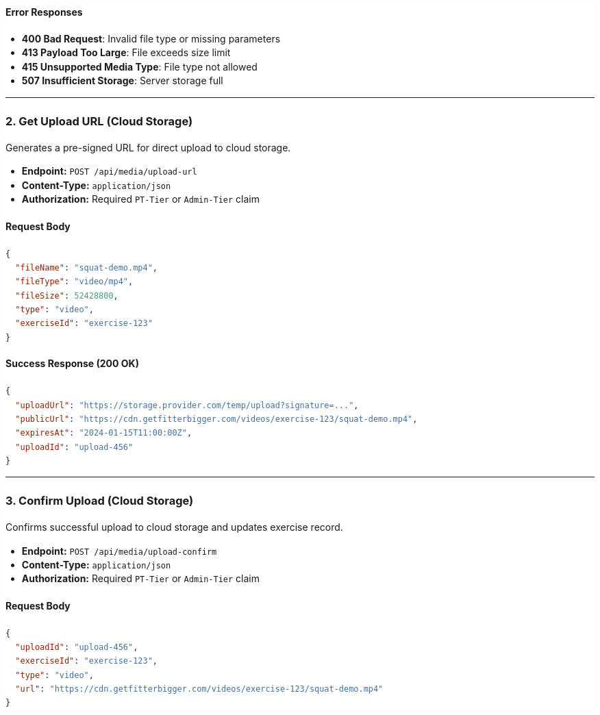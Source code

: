 #### Error Responses

- **400 Bad Request**: Invalid file type or missing parameters
- **413 Payload Too Large**: File exceeds size limit
- **415 Unsupported Media Type**: File type not allowed
- **507 Insufficient Storage**: Server storage full

---

### 2. Get Upload URL (Cloud Storage)

Generates a pre-signed URL for direct upload to cloud storage.

- **Endpoint:** `POST /api/media/upload-url`
- **Content-Type:** `application/json`
- **Authorization:** Required `PT-Tier` or `Admin-Tier` claim

#### Request Body

```json
{
  "fileName": "squat-demo.mp4",
  "fileType": "video/mp4",
  "fileSize": 52428800,
  "type": "video",
  "exerciseId": "exercise-123"
}
```

#### Success Response (200 OK)

```json
{
  "uploadUrl": "https://storage.provider.com/temp/upload?signature=...",
  "publicUrl": "https://cdn.getfitterbigger.com/videos/exercise-123/squat-demo.mp4",
  "expiresAt": "2024-01-15T11:00:00Z",
  "uploadId": "upload-456"
}
```

---

### 3. Confirm Upload (Cloud Storage)

Confirms successful upload to cloud storage and updates exercise record.

- **Endpoint:** `POST /api/media/upload-confirm`
- **Content-Type:** `application/json`
- **Authorization:** Required `PT-Tier` or `Admin-Tier` claim

#### Request Body

```json
{
  "uploadId": "upload-456",
  "exerciseId": "exercise-123",
  "type": "video",
  "url": "https://cdn.getfitterbigger.com/videos/exercise-123/squat-demo.mp4"
}
```
